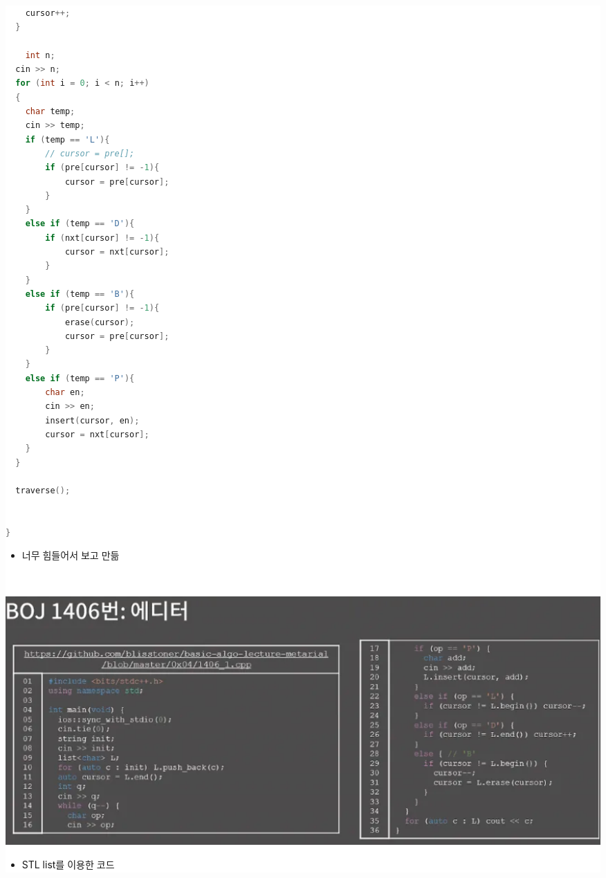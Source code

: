 ```cpp
    cursor++;
  }

    int n;
  cin >> n;
  for (int i = 0; i < n; i++)
  {
    char temp;
    cin >> temp;
    if (temp == 'L'){
        // cursor = pre[];
        if (pre[cursor] != -1){
            cursor = pre[cursor];
        }
    }
    else if (temp == 'D'){
        if (nxt[cursor] != -1){
            cursor = nxt[cursor];
        }
    }
    else if (temp == 'B'){
        if (pre[cursor] != -1){
            erase(cursor);
            cursor = pre[cursor];
        }
    }
    else if (temp == 'P'){
        char en;
        cin >> en;
        insert(cursor, en);
        cursor = nxt[cursor];
    }
  }
  
  traverse();

  
}
```

- 너무 힘들어서 보고 만듦

</br>

![alt text](image-35.png)
- STL list를 이용한 코드